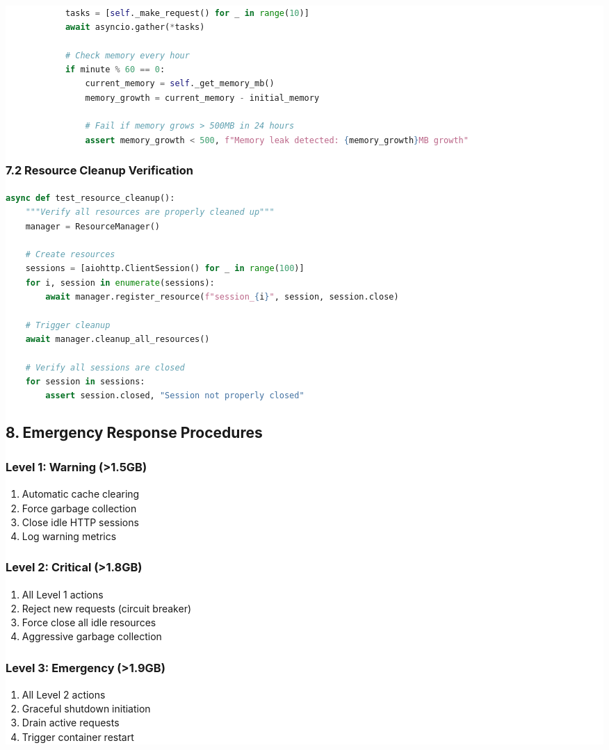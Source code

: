 ```python
            tasks = [self._make_request() for _ in range(10)]
            await asyncio.gather(*tasks)
            
            # Check memory every hour
            if minute % 60 == 0:
                current_memory = self._get_memory_mb()
                memory_growth = current_memory - initial_memory
                
                # Fail if memory grows > 500MB in 24 hours
                assert memory_growth < 500, f"Memory leak detected: {memory_growth}MB growth"
```

### 7.2 Resource Cleanup Verification

```python
async def test_resource_cleanup():
    """Verify all resources are properly cleaned up"""
    manager = ResourceManager()
    
    # Create resources
    sessions = [aiohttp.ClientSession() for _ in range(100)]
    for i, session in enumerate(sessions):
        await manager.register_resource(f"session_{i}", session, session.close)
    
    # Trigger cleanup
    await manager.cleanup_all_resources()
    
    # Verify all sessions are closed
    for session in sessions:
        assert session.closed, "Session not properly closed"
```

## 8. Emergency Response Procedures

### Level 1: Warning (>1.5GB)
1. Automatic cache clearing
2. Force garbage collection
3. Close idle HTTP sessions
4. Log warning metrics

### Level 2: Critical (>1.8GB)
1. All Level 1 actions
2. Reject new requests (circuit breaker)
3. Force close all idle resources
4. Aggressive garbage collection

### Level 3: Emergency (>1.9GB)
1. All Level 2 actions
2. Graceful shutdown initiation
3. Drain active requests
4. Trigger container restart

